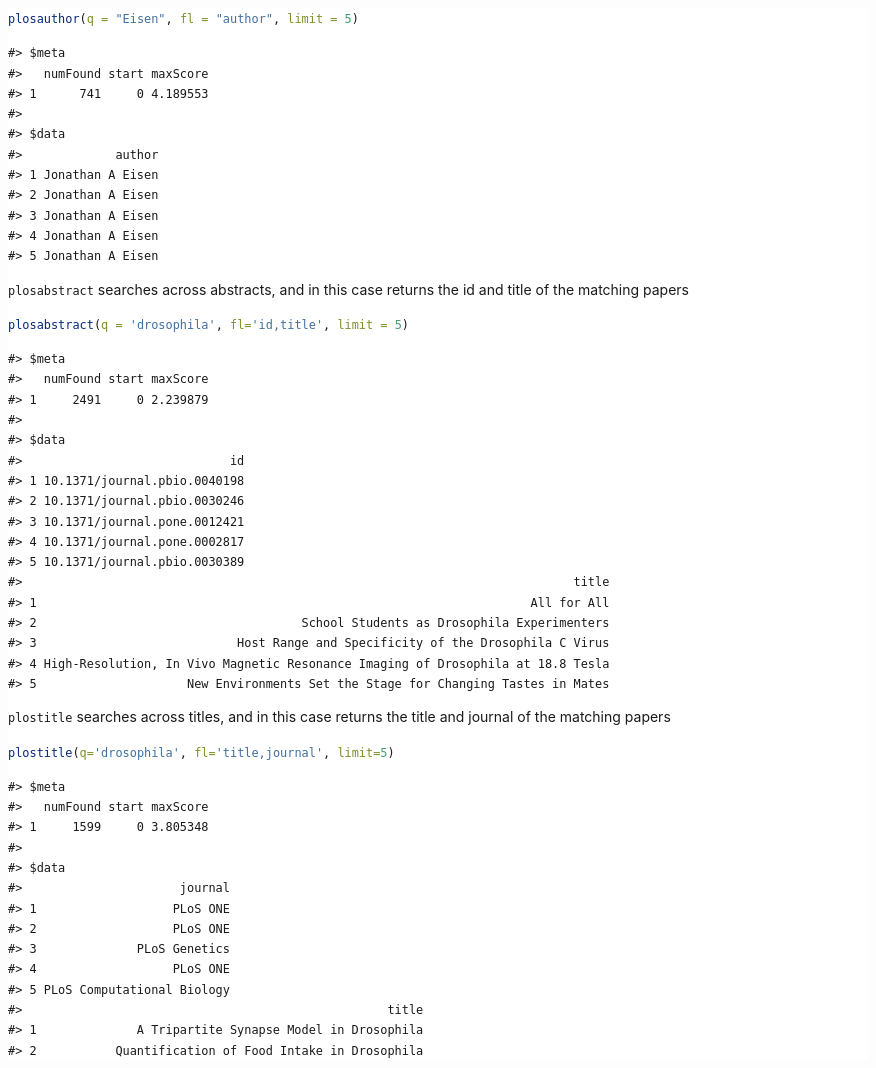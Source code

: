 
```r
plosauthor(q = "Eisen", fl = "author", limit = 5)
```

```
#> $meta
#>   numFound start maxScore
#> 1      741     0 4.189553
#> 
#> $data
#>             author
#> 1 Jonathan A Eisen
#> 2 Jonathan A Eisen
#> 3 Jonathan A Eisen
#> 4 Jonathan A Eisen
#> 5 Jonathan A Eisen
```

`plosabstract` searches across abstracts, and in this case returns the id and title of the matching papers


```r
plosabstract(q = 'drosophila', fl='id,title', limit = 5)
```

```
#> $meta
#>   numFound start maxScore
#> 1     2491     0 2.239879
#> 
#> $data
#>                             id
#> 1 10.1371/journal.pbio.0040198
#> 2 10.1371/journal.pbio.0030246
#> 3 10.1371/journal.pone.0012421
#> 4 10.1371/journal.pone.0002817
#> 5 10.1371/journal.pbio.0030389
#>                                                                             title
#> 1                                                                     All for All
#> 2                                     School Students as Drosophila Experimenters
#> 3                            Host Range and Specificity of the Drosophila C Virus
#> 4 High-Resolution, In Vivo Magnetic Resonance Imaging of Drosophila at 18.8 Tesla
#> 5                     New Environments Set the Stage for Changing Tastes in Mates
```

`plostitle` searches across titles, and in this case returns the title and journal of the matching papers


```r
plostitle(q='drosophila', fl='title,journal', limit=5)
```

```
#> $meta
#>   numFound start maxScore
#> 1     1599     0 3.805348
#> 
#> $data
#>                      journal
#> 1                   PLoS ONE
#> 2                   PLoS ONE
#> 3              PLoS Genetics
#> 4                   PLoS ONE
#> 5 PLoS Computational Biology
#>                                                   title
#> 1              A Tripartite Synapse Model in Drosophila
#> 2           Quantification of Food Intake in Drosophila
```